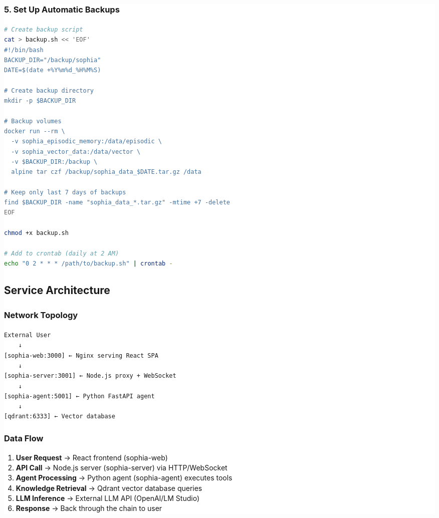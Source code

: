 ### 5. Set Up Automatic Backups

```bash
# Create backup script
cat > backup.sh << 'EOF'
#!/bin/bash
BACKUP_DIR="/backup/sophia"
DATE=$(date +%Y%m%d_%H%M%S)

# Create backup directory
mkdir -p $BACKUP_DIR

# Backup volumes
docker run --rm \
  -v sophia_episodic_memory:/data/episodic \
  -v sophia_vector_data:/data/vector \
  -v $BACKUP_DIR:/backup \
  alpine tar czf /backup/sophia_data_$DATE.tar.gz /data

# Keep only last 7 days of backups
find $BACKUP_DIR -name "sophia_data_*.tar.gz" -mtime +7 -delete
EOF

chmod +x backup.sh

# Add to crontab (daily at 2 AM)
echo "0 2 * * * /path/to/backup.sh" | crontab -
```

## Service Architecture

### Network Topology

```
External User
    ↓
[sophia-web:3000] ← Nginx serving React SPA
    ↓
[sophia-server:3001] ← Node.js proxy + WebSocket
    ↓
[sophia-agent:5001] ← Python FastAPI agent
    ↓
[qdrant:6333] ← Vector database
```

### Data Flow

1. **User Request** → React frontend (sophia-web)
2. **API Call** → Node.js server (sophia-server) via HTTP/WebSocket
3. **Agent Processing** → Python agent (sophia-agent) executes tools
4. **Knowledge Retrieval** → Qdrant vector database queries
5. **LLM Inference** → External LLM API (OpenAI/LM Studio)
6. **Response** → Back through the chain to user
